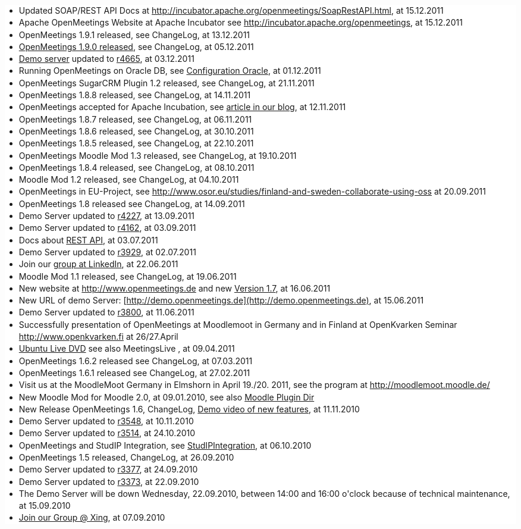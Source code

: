   * Updated SOAP/REST API Docs at http://incubator.apache.org/openmeetings/SoapRestAPI.html, at 15.12.2011
  * Apache OpenMeetings Website at Apache Incubator see http://incubator.apache.org/openmeetings, at 15.12.2011
  * OpenMeetings 1.9.1 released, see ChangeLog, at 13.12.2011
  * [OpenMeetings 1.9.0 released](http://opensourcewebconferencing.blogspot.com/2011/12/openmeetings-190-available.html), see ChangeLog, at 05.12.2011
  * [Demo server](http://demo.openmeetings.de) updated to [r4665](https://code.google.com/p/openmeetings/source/detail?r=4665), at 03.12.2011
  * Running OpenMeetings on Oracle DB, see [Configuration Oracle](http://code.google.com/p/openmeetings/wiki/Configuration_Oracle), at 01.12.2011
  * OpenMeetings SugarCRM Plugin 1.2 released, see ChangeLog, at 21.11.2011
  * OpenMeetings 1.8.8 released, see ChangeLog, at 14.11.2011
  * OpenMeetings accepted for Apache Incubation, see [article in our blog](http://opensourcewebconferencing.blogspot.com/2011/11/openmeetings-accepted-for-apache.html), at 12.11.2011
  * OpenMeetings 1.8.7 released, see ChangeLog, at 06.11.2011
  * OpenMeetings 1.8.6 released, see ChangeLog, at 30.10.2011
  * OpenMeetings 1.8.5 released, see ChangeLog, at 22.10.2011
  * OpenMeetings Moodle Mod 1.3 released, see ChangeLog, at 19.10.2011
  * OpenMeetings 1.8.4 released, see ChangeLog, at 08.10.2011
  * Moodle Mod 1.2 released, see ChangeLog, at 04.10.2011
  * OpenMeetings in EU-Project, see http://www.osor.eu/studies/finland-and-sweden-collaborate-using-oss at 20.09.2011
  * OpenMeetings 1.8 released see ChangeLog, at 14.09.2011
  * Demo Server updated to [r4227](https://code.google.com/p/openmeetings/source/detail?r=4227), at 13.09.2011
  * Demo Server updated to [r4162](https://code.google.com/p/openmeetings/source/detail?r=4162), at 03.09.2011
  * Docs about [REST API](RestMethods.md), at 03.07.2011
  * Demo Server updated to [r3929](https://code.google.com/p/openmeetings/source/detail?r=3929), at 02.07.2011
  * Join our [group at LinkedIn](http://www.linkedin.com/groups?home=&gid=2229974&trk=anet_ug_hm), at 22.06.2011
  * Moodle Mod 1.1 released, see ChangeLog, at 19.06.2011
  * New website at http://www.openmeetings.de and new [Version 1.7](http://openmeetings.googlecode.com/files/openmeetings_1_7_0_r3822.zip), at 16.06.2011
  * New URL of demo Server: [http://demo.openmeetings.de](http://demo.openmeetings.de), at 15.06.2011
  * Demo Server updated to [r3800](https://code.google.com/p/openmeetings/source/detail?r=3800), at 11.06.2011
  * Successfully presentation of OpenMeetings at Moodlemoot in Germany and in Finland at OpenKvarken Seminar http://www.openkvarken.fi at 26/27.April
  * [Ubuntu Live DVD](http://meetingslive.sourceforge.net/) see also MeetingsLive , at 09.04.2011
  * OpenMeetings 1.6.2 released see ChangeLog, at 07.03.2011
  * OpenMeetings 1.6.1 released see ChangeLog, at 27.02.2011
  * Visit us at the MoodleMoot Germany in Elmshorn in April 19./20. 2011, see the program at http://moodlemoot.moodle.de/
  * New Moodle Mod for Moodle 2.0, at 09.01.2010, see also [Moodle Plugin Dir](http://moodle.org/mod/data/view.php?d=13&rid=1543&filter=1)
  * New Release OpenMeetings 1.6, ChangeLog, [Demo video of new features](http://www.youtube.com/user/sebastwagner#p/u/0/EriKb0zY0lM), at 11.11.2010
  * Demo Server updated to [r3548](https://code.google.com/p/openmeetings/source/detail?r=3548), at 10.11.2010
  * Demo Server updated to [r3514](https://code.google.com/p/openmeetings/source/detail?r=3514), at 24.10.2010
  * OpenMeetings and StudIP Integration, see [StudIPIntegration](StudIPIntegration.md), at 06.10.2010
  * OpenMeetings 1.5 released, ChangeLog, at 26.09.2010
  * Demo Server updated to [r3377](https://code.google.com/p/openmeetings/source/detail?r=3377), at 24.09.2010
  * Demo Server updated to [r3373](https://code.google.com/p/openmeetings/source/detail?r=3373), at 22.09.2010
  * The Demo Server will be down Wednesday, 22.09.2010, between 14:00 and 16:00 o'clock because of technical maintenance, at 15.09.2010
  * [Join our Group @ Xing](https://www.xing.com/net/priab0224x/opensourcewebconferencing), at 07.09.2010